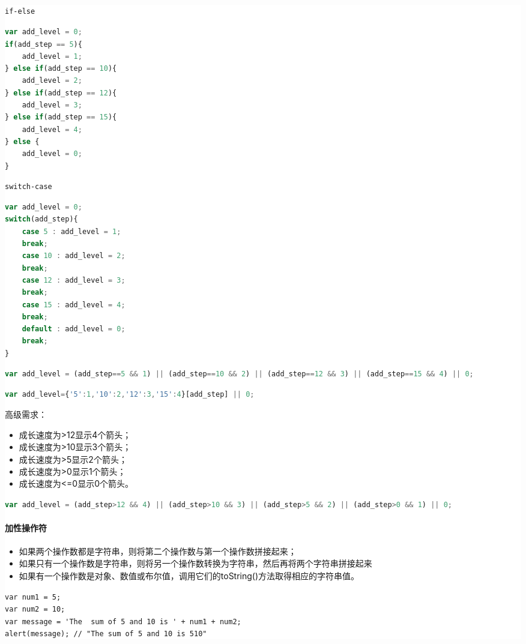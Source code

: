 `if-else`
```javascript
var add_level = 0; 
if(add_step == 5){ 
    add_level = 1; 
} else if(add_step == 10){ 
    add_level = 2; 
} else if(add_step == 12){ 
    add_level = 3; 
} else if(add_step == 15){ 
    add_level = 4; 
} else { 
    add_level = 0; 
}
```

`switch-case`
```javascript
var add_level = 0; 
switch(add_step){
    case 5 : add_level = 1; 
    break; 
    case 10 : add_level = 2; 
    break; 
    case 12 : add_level = 3; 
    break; 
    case 15 : add_level = 4; 
    break; 
    default : add_level = 0; 
    break;
}
```

```javascript
var add_level = (add_step==5 && 1) || (add_step==10 && 2) || (add_step==12 && 3) || (add_step==15 && 4) || 0;
```

```javascript
var add_level={'5':1,'10':2,'12':3,'15':4}[add_step] || 0;
```

高级需求：
+ 成长速度为>12显示4个箭头；
+ 成长速度为>10显示3个箭头；
+ 成长速度为>5显示2个箭头；
+ 成长速度为>0显示1个箭头；
+ 成长速度为<=0显示0个箭头。

```javascript
var add_level = (add_step>12 && 4) || (add_step>10 && 3) || (add_step>5 && 2) || (add_step>0 && 1) || 0;
```

#### 加性操作符
+ 如果两个操作数都是字符串，则将第二个操作数与第一个操作数拼接起来；
+ 如果只有一个操作数是字符串，则将另一个操作数转换为字符串，然后再将两个字符串拼接起来
+ 如果有一个操作数是对象、数值或布尔值，调用它们的toString()方法取得相应的字符串值。
```
var num1 = 5;
var num2 = 10;
var message = 'The  sum of 5 and 10 is ' + num1 + num2;
alert(message); // "The sum of 5 and 10 is 510"
```
